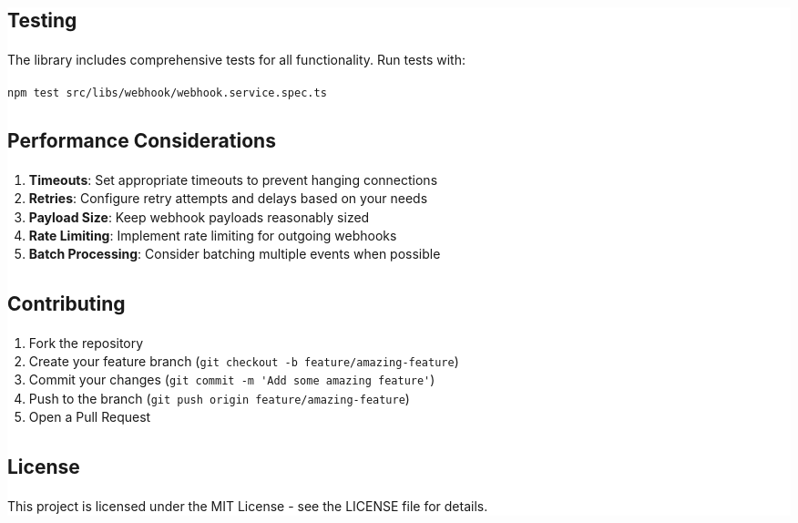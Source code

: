 ## Testing

The library includes comprehensive tests for all functionality. Run tests with:

```bash
npm test src/libs/webhook/webhook.service.spec.ts
```

## Performance Considerations

1. **Timeouts**: Set appropriate timeouts to prevent hanging connections
2. **Retries**: Configure retry attempts and delays based on your needs
3. **Payload Size**: Keep webhook payloads reasonably sized
4. **Rate Limiting**: Implement rate limiting for outgoing webhooks
5. **Batch Processing**: Consider batching multiple events when possible

## Contributing

1. Fork the repository
2. Create your feature branch (`git checkout -b feature/amazing-feature`)
3. Commit your changes (`git commit -m 'Add some amazing feature'`)
4. Push to the branch (`git push origin feature/amazing-feature`)
5. Open a Pull Request

## License

This project is licensed under the MIT License - see the LICENSE file for details. 